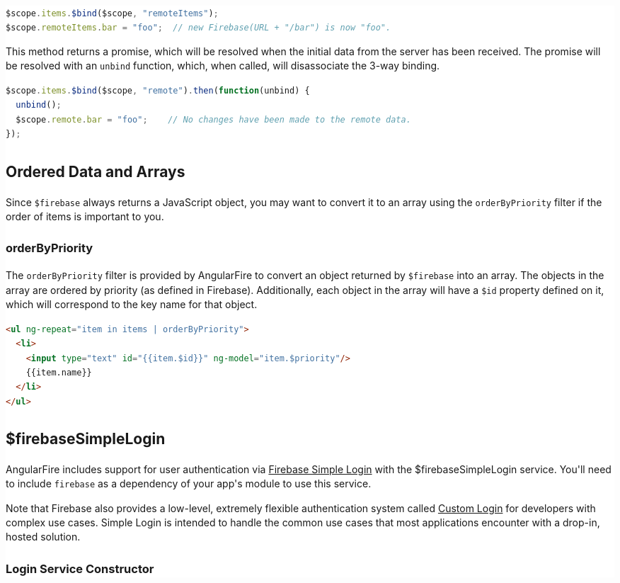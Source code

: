 ``` js
$scope.items.$bind($scope, "remoteItems");
$scope.remoteItems.bar = "foo";  // new Firebase(URL + "/bar") is now "foo".
```

This method returns a promise, which will be resolved when the initial data
from the server has been received. The promise will be resolved with an
`unbind` function, which, when called, will disassociate the 3-way binding.

``` js
$scope.items.$bind($scope, "remote").then(function(unbind) {
  unbind();
  $scope.remote.bar = "foo";    // No changes have been made to the remote data.
});
```

Ordered Data and Arrays
-----------------------
Since `$firebase` always returns a JavaScript object, you may want to convert
it to an array using the `orderByPriority` filter if the order of items is
important to you.

### orderByPriority

The `orderByPriority` filter is provided by AngularFire to convert an object
returned by `$firebase` into an array. The objects in the array are ordered
by priority (as defined in Firebase). Additionally, each object in the array
will have a `$id` property defined on it, which will correspond to the key name
for that object.

``` html
<ul ng-repeat="item in items | orderByPriority">
  <li>
    <input type="text" id="{{item.$id}}" ng-model="item.$priority"/>
    {{item.name}}
  </li>
</ul>
```

$firebaseSimpleLogin
-------------
AngularFire includes support for user authentication via
[Firebase Simple Login](https://www.firebase.com/docs/security/simple-login-overview.html) with the
$firebaseSimpleLogin service. You'll need to include `firebase` as a dependency of your app's module to
use this service.

Note that Firebase also provides a low-level, extremely flexible authentication system called
[Custom Login](https://www.firebase.com/docs/security/custom-login.html) for developers with complex use cases.
Simple Login is intended to handle the common use cases that most
applications encounter with a drop-in, hosted solution.


### Login Service Constructor
